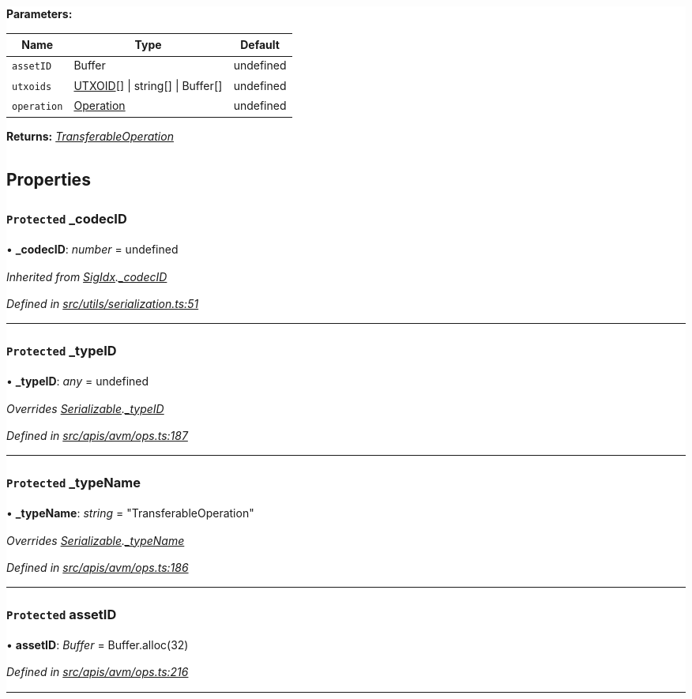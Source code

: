**Parameters:**

| Name        | Type                                                                  | Default   |
| ----------- | --------------------------------------------------------------------- | --------- |
| `assetID`   | Buffer                                                                | undefined |
| `utxoids`   | [UTXOID](api_avm_operations.utxoid)[] &#124; string[] &#124; Buffer[] | undefined |
| `operation` | [Operation](api_avm_operations.operation)                             | undefined |

**Returns:** _[TransferableOperation](api_avm_operations.transferableoperation)_

## Properties

### `Protected` \_codecID

• **\_codecID**: _number_ = undefined

_Inherited from [SigIdx](common_signature.sigidx).[\_codecID](common_signature.sigidx#protected-_codecid)_

_Defined in [src/utils/serialization.ts:51](https://github.com/chain4travel/caminojs/blob/3883166/src/utils/serialization.ts#L51)_

---

### `Protected` \_typeID

• **\_typeID**: _any_ = undefined

_Overrides [Serializable](utils_serialization.serializable).[\_typeID](utils_serialization.serializable#protected-_typeid)_

_Defined in [src/apis/avm/ops.ts:187](https://github.com/chain4travel/caminojs/blob/3883166/src/apis/avm/ops.ts#L187)_

---

### `Protected` \_typeName

• **\_typeName**: _string_ = "TransferableOperation"

_Overrides [Serializable](utils_serialization.serializable).[\_typeName](utils_serialization.serializable#protected-_typename)_

_Defined in [src/apis/avm/ops.ts:186](https://github.com/chain4travel/caminojs/blob/3883166/src/apis/avm/ops.ts#L186)_

---

### `Protected` assetID

• **assetID**: _Buffer_ = Buffer.alloc(32)

_Defined in [src/apis/avm/ops.ts:216](https://github.com/chain4travel/caminojs/blob/3883166/src/apis/avm/ops.ts#L216)_

---